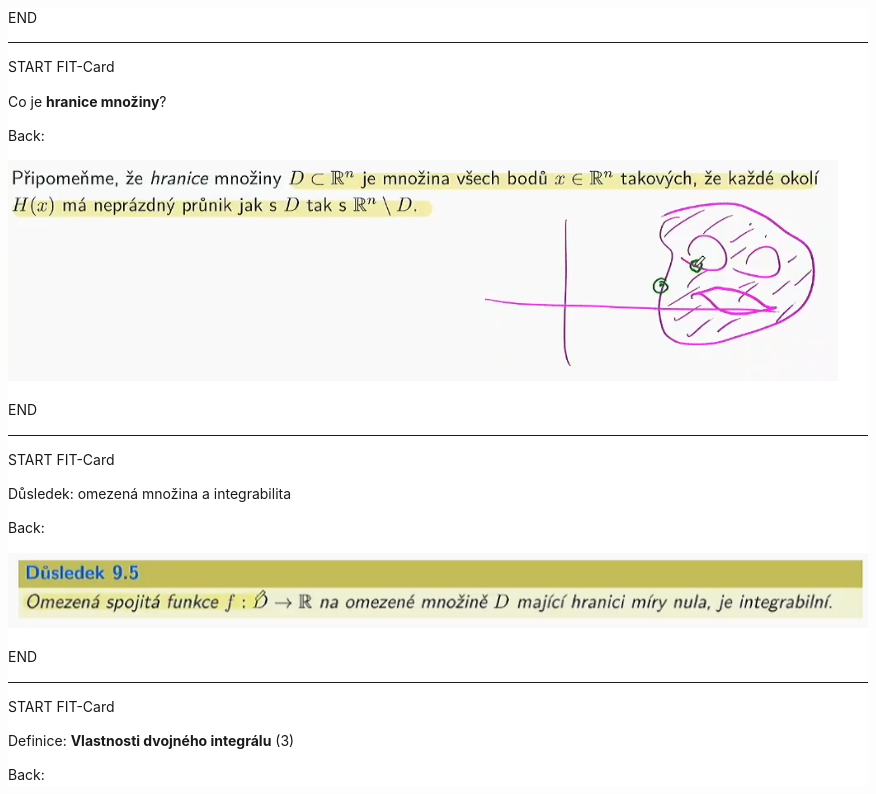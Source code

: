 

END

---


START
FIT-Card

Co je **hranice množiny**?

Back:

![](../../../Assets/Pasted%20image%2020241020174536.png)

END

---


START
FIT-Card

Důsledek: omezená množina a integrabilita

Back:

![](../../../Assets/Pasted%20image%2020241020174659.png)

END

---


START
FIT-Card

Definice: **Vlastnosti dvojného integrálu** (3)

Back:
